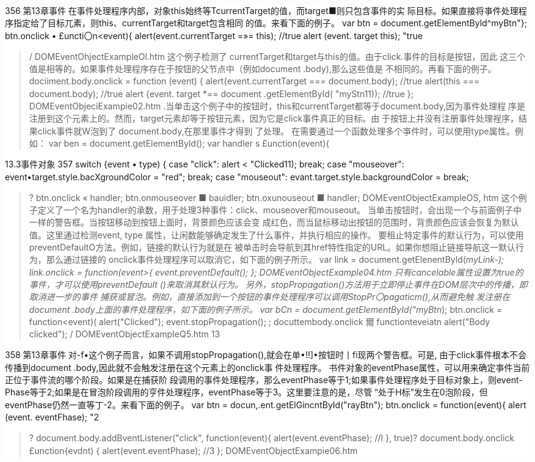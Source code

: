356 第13章事件
在事件处理程序内部，对象this始终等TcurrentTarget的值，而target■则只包含事件的实 际目标。如果直接将亊件处理程序指定给了目标兀素，则this、currentTarget和target包含相同 的值。来看下面的例子。
var btn = document.getElementByld^myBtn"}; btn.onclick • £uncti〇n<event){
alert(event.currentTarget =»= this); //true alert (event. target this);	"true
>/
DOMEventOhjectExampleOl.htm
这个例子检测了 currentTarget和target与this的值。由于click.事件的目标是按钮，因此 这三个值是相等的。如果事件处理程序存在于按钮的父节点中（例如document .body),那么这些值是 不相同的。再看下面的例子。
dociiment.body.onclick = function (event) {
alert{event.currentTarget === document.body);	//true
alert(this === document.body);	//true
alert {event. target *== document .getElementById( "myStn11)); //true
};
DOMEventObjeciExampie02.htm
.当单击这个例子中的按钮时，this和currentTarget都等于document.body,因为事件处理程 序是注册到这个元素上的。然而，target元素却等于按钮元素，因为它是click事件真正的目标。由 于按钮上并没有注册事件处理裎序，结果click事件就W泡到了 document.body,在那里事件才得到 了处理。
在需要通过一个函数处理多个亊件时，可以使用type属性。例如：
var ben = document.getElementByld(); var handler s £unction(event){

13.3事件对象 357
switch {event • type) { case "click":
alert < "Clicked11); break;
case "mouseover":
event•target.style.bacXgroundColor = "red"; break;
case "mouseout":
evant.target.style.backgroundColor = break;
>
>?
btn.onclick « handler; btn.onmouseover ■ bauidler; btn.oxunouseout ■ handler;
DOMEventObjectExampleOS, htm
这个例子定义了一个名为handler的承数，用于处理3种事件：click、mouseover和mouseout。 当单击按钮时，会出现一个与前面例子中一样的警告框。当按钮移动到按钮上面时，背景颜色应该会变 成红色，而当鼠标移动出按钮的范围时，背贵颜色应该会恢复为默认值。这里通过检测event, type 属性，让闲数能够确定发生了什么事件，并执行相应的操作。
要租止特定事件的默认行为，可以使用preventDefaultO方法。例如，链接的默认行为就是在 被单击时会导航到其href特性指定的URL。如果你想阻止链接导航这一默认行为，那么通过链接的 onclick事件处理程序可以取消它，如下面的例子所示。
var link = document.getElenentByld(*myLink-); link.onclick = function(event>{ event.preventDefault();
};
DOMEventObjectExample04.htm
只有cancelable属性设置为true的事件，才可以使用preventDefault ()来取消其默认行为。
另外，stopPropagation()方法用于立即停止事件在DOM层次中的传播，即取消进一步的事件 捕获或冒泡。例如，直接添加到一个按钮的事件处理程序可以调用StopPr〇pagaticm(),从而避免触 发注册在document .body上面的事件处理程序，如下面的例子所示。
var bCn = document.getElementById("myBtn*); btn.onclick = function<event)( alert("Clicked"); event.stopPropagation();
>;
docuttembody.onclick 爾 functionteveiatn alert("Body clicked");
>/
DOMEventObjectExampIeQ5.htm
13

358 第13章事件
对-f•这个例子而言，如果不调用stopPropagation(),就会在单•!!]•按钮时丨fi现两个警告框。可是, 由于click事件根本不会传播到document .body,因此就不会触发注册在这个元素上的onclick事 件处理程序。
书件对象的eventPhase属性，可以用来确定亊件当前正位于事件流的哪个阶段。如果是在捕获阶 段调用的事件处理程序，那么eventPhase等于1;如果事件处理程序处于目标对象上，则event- Phase等于2;如果是在冒泡阶段调用的亨件处理程序，eventPhase等于3。这里要注意的是，尽管 “处于H标”发生在0泡阶段，但eventPhase仍然一直等丁-2。来看下面的例子。
var btn = docun,.ent.getElGincntById("rayBtn"); btn.onclick = function(event){ alert (event. eventFhase); "2
>?
document.body.addBventListener("click", function(event){ alert(event.eventPhase); //I }, true)?
document.body.onclick £unction{evdnt) { alert(event.eventPhase); //3
};
DOMEventObjectExampie06.htm